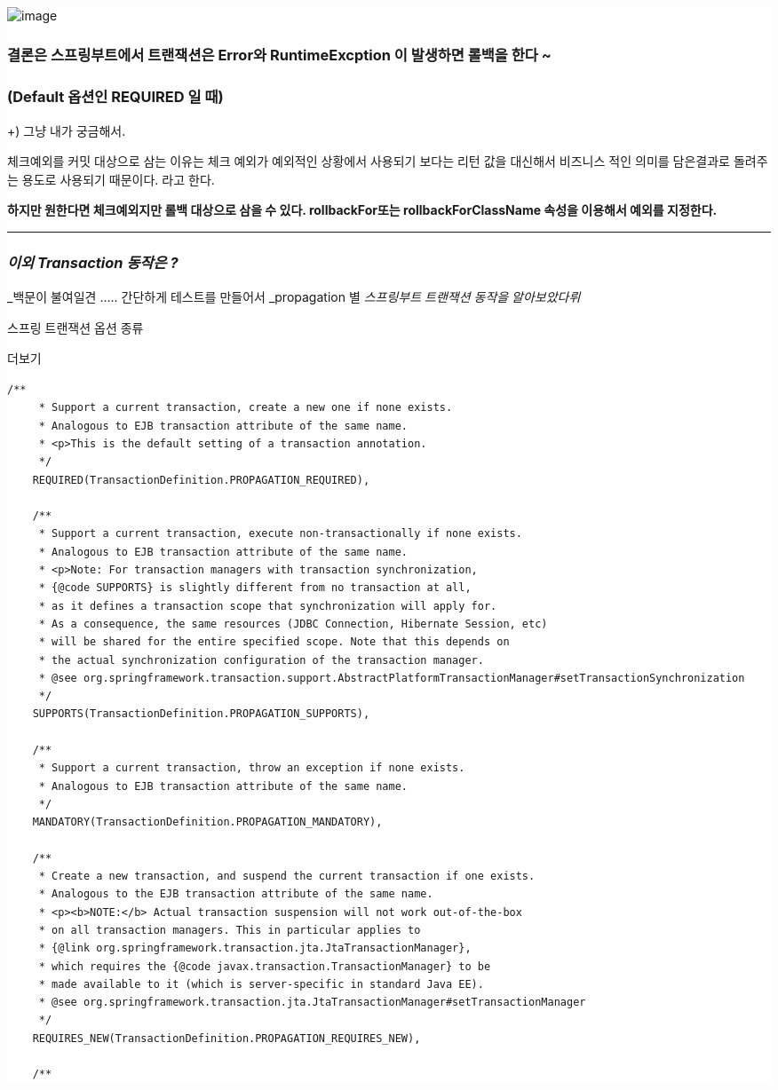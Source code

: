![image](https://user-images.githubusercontent.com/44457591/103440343-00f12900-4c88-11eb-8fde-f336c07fb365.png)


### 결론은 스프링부트에서 트랜잭션은 Error와 RuntimeExcption 이 발생하면 롤백을 한다 ~

### (Default 옵션인 REQUIRED 일 때)

+) 그냥 내가 궁금해서.

체크예외를 커밋 대상으로 삼는 이유는 체크 예외가 예외적인 상황에서 사용되기 보다는 리턴 값을 대신해서 비즈니스 적인 의미를 담은결과로 돌려주는 용도로 사용되기 때문이다. 라고 한다.

**하지만 원한다면 체크예외지만 롤백 대상으로 삼을 수 있다. rollbackFor또는 rollbackForClassName 속성을 이용해서 예외를 지정한다.**

---

### _이외 Transaction 동작은 ?_

_백문이 불여일견 ..... 간단하게 테스트를 만들어서 _propagation 별 _스프링부트 트랜잭션 동작을 알아보았다뤼_

스프링 트랜잭션 옵션 종류

더보기

```
/**
	 * Support a current transaction, create a new one if none exists.
	 * Analogous to EJB transaction attribute of the same name.
	 * <p>This is the default setting of a transaction annotation.
	 */
	REQUIRED(TransactionDefinition.PROPAGATION_REQUIRED),

	/**
	 * Support a current transaction, execute non-transactionally if none exists.
	 * Analogous to EJB transaction attribute of the same name.
	 * <p>Note: For transaction managers with transaction synchronization,
	 * {@code SUPPORTS} is slightly different from no transaction at all,
	 * as it defines a transaction scope that synchronization will apply for.
	 * As a consequence, the same resources (JDBC Connection, Hibernate Session, etc)
	 * will be shared for the entire specified scope. Note that this depends on
	 * the actual synchronization configuration of the transaction manager.
	 * @see org.springframework.transaction.support.AbstractPlatformTransactionManager#setTransactionSynchronization
	 */
	SUPPORTS(TransactionDefinition.PROPAGATION_SUPPORTS),

	/**
	 * Support a current transaction, throw an exception if none exists.
	 * Analogous to EJB transaction attribute of the same name.
	 */
	MANDATORY(TransactionDefinition.PROPAGATION_MANDATORY),

	/**
	 * Create a new transaction, and suspend the current transaction if one exists.
	 * Analogous to the EJB transaction attribute of the same name.
	 * <p><b>NOTE:</b> Actual transaction suspension will not work out-of-the-box
	 * on all transaction managers. This in particular applies to
	 * {@link org.springframework.transaction.jta.JtaTransactionManager},
	 * which requires the {@code javax.transaction.TransactionManager} to be
	 * made available to it (which is server-specific in standard Java EE).
	 * @see org.springframework.transaction.jta.JtaTransactionManager#setTransactionManager
	 */
	REQUIRES_NEW(TransactionDefinition.PROPAGATION_REQUIRES_NEW),

	/**
```
